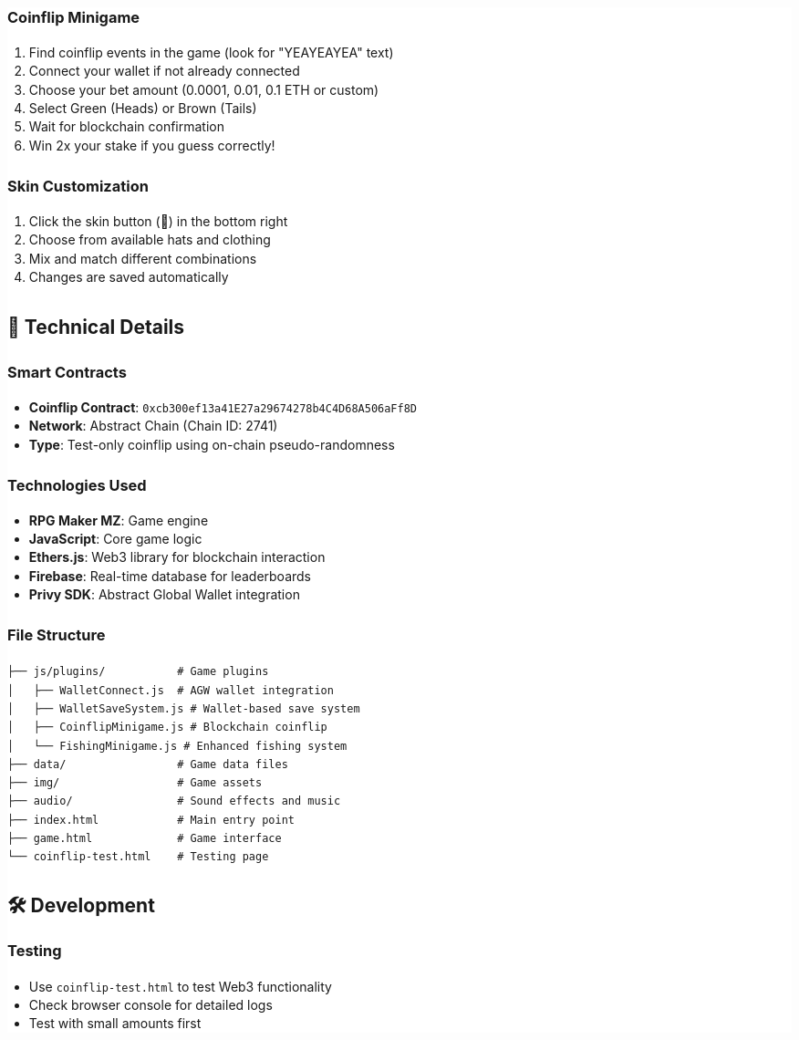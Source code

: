 ### Coinflip Minigame
1. Find coinflip events in the game (look for "YEAYEAYEA" text)
2. Connect your wallet if not already connected
3. Choose your bet amount (0.0001, 0.01, 0.1 ETH or custom)
4. Select Green (Heads) or Brown (Tails)
5. Wait for blockchain confirmation
6. Win 2x your stake if you guess correctly!

### Skin Customization
1. Click the skin button (👕) in the bottom right
2. Choose from available hats and clothing
3. Mix and match different combinations
4. Changes are saved automatically

## 🔧 Technical Details

### Smart Contracts
- **Coinflip Contract**: `0xcb300ef13a41E27a29674278b4C4D68A506aFf8D`
- **Network**: Abstract Chain (Chain ID: 2741)
- **Type**: Test-only coinflip using on-chain pseudo-randomness

### Technologies Used
- **RPG Maker MZ**: Game engine
- **JavaScript**: Core game logic
- **Ethers.js**: Web3 library for blockchain interaction
- **Firebase**: Real-time database for leaderboards
- **Privy SDK**: Abstract Global Wallet integration

### File Structure
```
├── js/plugins/           # Game plugins
│   ├── WalletConnect.js  # AGW wallet integration
│   ├── WalletSaveSystem.js # Wallet-based save system
│   ├── CoinflipMinigame.js # Blockchain coinflip
│   └── FishingMinigame.js # Enhanced fishing system
├── data/                 # Game data files
├── img/                  # Game assets
├── audio/                # Sound effects and music
├── index.html            # Main entry point
├── game.html             # Game interface
└── coinflip-test.html    # Testing page
```

## 🛠️ Development

### Testing
- Use `coinflip-test.html` to test Web3 functionality
- Check browser console for detailed logs
- Test with small amounts first
